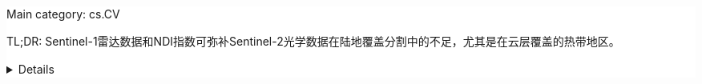 Main category: cs.CV

TL;DR: Sentinel-1雷达数据和NDI指数可弥补Sentinel-2光学数据在陆地覆盖分割中的不足，尤其是在云层覆盖的热带地区。


<details>
  <summary>Details</summary>
Motivation: 现有的监督学习陆地覆盖分割方法依赖于标记的Sentinel-2卫星数据，但大多数数据集是无云的，这限制了它们在多云地区（如热带地区）的应用。因此，需要评估Sentinel-1雷达数据在填补云层遮挡的光学影像中的作用，并提出改进深度学习模型以处理空间和光谱细节损失的方法。

Method: 开发了一种云层注入算法来模拟真实的云层覆盖，并测试了Sentinel-1雷达数据在云层遮挡情况下的效果。提出了一种将归一化差异指数（NDI）注入到解码器末层的轻量级方法，以解决编码器下采样过程中的细节损失问题。

Result: 在无云图像上，注入NDI使U-Net的陆地覆盖分割性能提高了1.99%，DeepLabV3的性能提高了2.78%。在云层覆盖条件下，与单独使用光学数据相比，结合Sentinel-1数据显著提高了所有模型的性能，证明了雷达-光学融合在恶劣大气条件下的有效性。

Conclusion: Sentinel-1雷达数据和NDI指数的结合可以有效提高陆地覆盖分割的性能，尤其是在光学数据受云层遮挡的情况下，这对于在热带地区进行准确的土地覆盖制图至关重要。

Abstract: Supervised deep learning for land cover semantic segmentation (LCS) relies on
labeled satellite data. However, most existing Sentinel-2 datasets are
cloud-free, which limits their usefulness in tropical regions where clouds are
common. To properly evaluate the extent of this problem, we developed a cloud
injection algorithm that simulates realistic cloud cover, allowing us to test
how Sentinel-1 radar data can fill in the gaps caused by cloud-obstructed
optical imagery. We also tackle the issue of losing spatial and/or spectral
details during encoder downsampling in deep networks. To mitigate this loss, we
propose a lightweight method that injects Normalized Difference Indices (NDIs)
into the final decoding layers, enabling the model to retain key spatial
features with minimal additional computation. Injecting NDIs enhanced land
cover segmentation performance on the DFC2020 dataset, yielding improvements of
